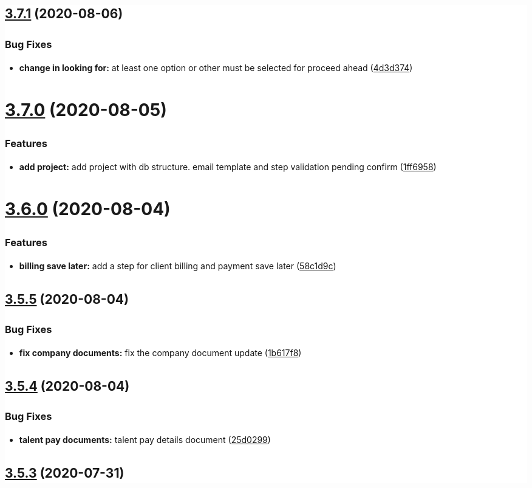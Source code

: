 ## [3.7.1](https://bitbucket.org/codemonk-master/codemonk-api/compare/v3.7.0...v3.7.1) (2020-08-06)


### Bug Fixes

* **change in looking for:** at least one option or other must be selected for proceed ahead ([4d3d374](https://bitbucket.org/codemonk-master/codemonk-api/commits/4d3d374630c109a66b092e432b971d1248bf6c18))

# [3.7.0](https://bitbucket.org/codemonk-master/codemonk-api/compare/v3.6.0...v3.7.0) (2020-08-05)


### Features

* **add project:** add project with db structure. email template and step validation pending confirm ([1ff6958](https://bitbucket.org/codemonk-master/codemonk-api/commits/1ff695896ac3f99afdce58154222dc1d7cdca866))

# [3.6.0](https://bitbucket.org/codemonk-master/codemonk-api/compare/v3.5.5...v3.6.0) (2020-08-04)


### Features

* **billing save later:** add a step for client billing and payment save later ([58c1d9c](https://bitbucket.org/codemonk-master/codemonk-api/commits/58c1d9c38694e9210e4e031c72a070122f228988))

## [3.5.5](https://bitbucket.org/codemonk-master/codemonk-api/compare/v3.5.4...v3.5.5) (2020-08-04)


### Bug Fixes

* **fix company documents:** fix the company document update ([1b617f8](https://bitbucket.org/codemonk-master/codemonk-api/commits/1b617f800e8cc0dc813dbca72ad8671a0332d5f1))

## [3.5.4](https://bitbucket.org/codemonk-master/codemonk-api/compare/v3.5.3...v3.5.4) (2020-08-04)


### Bug Fixes

* **talent pay documents:** talent pay details document ([25d0299](https://bitbucket.org/codemonk-master/codemonk-api/commits/25d02995487e916f7a5fc8291797a2481f1b1716))

## [3.5.3](https://bitbucket.org/codemonk-master/codemonk-api/compare/v3.5.2...v3.5.3) (2020-07-31)
